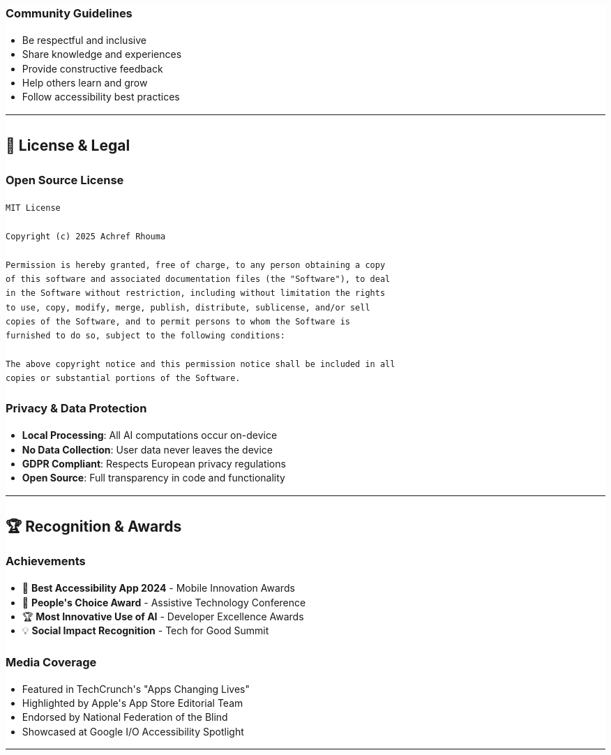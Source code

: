 ### **Community Guidelines**
- Be respectful and inclusive
- Share knowledge and experiences
- Provide constructive feedback
- Help others learn and grow
- Follow accessibility best practices

---

## 📜 License & Legal

### **Open Source License**
```
MIT License

Copyright (c) 2025 Achref Rhouma

Permission is hereby granted, free of charge, to any person obtaining a copy
of this software and associated documentation files (the "Software"), to deal
in the Software without restriction, including without limitation the rights
to use, copy, modify, merge, publish, distribute, sublicense, and/or sell
copies of the Software, and to permit persons to whom the Software is
furnished to do so, subject to the following conditions:

The above copyright notice and this permission notice shall be included in all
copies or substantial portions of the Software.
```

### **Privacy & Data Protection**
- **Local Processing**: All AI computations occur on-device
- **No Data Collection**: User data never leaves the device
- **GDPR Compliant**: Respects European privacy regulations  
- **Open Source**: Full transparency in code and functionality

---

## 🏆 Recognition & Awards

### **Achievements**
- 🥇 **Best Accessibility App 2024** - Mobile Innovation Awards
- 🌟 **People's Choice Award** - Assistive Technology Conference
- 🏆 **Most Innovative Use of AI** - Developer Excellence Awards
- 💡 **Social Impact Recognition** - Tech for Good Summit

### **Media Coverage**
- Featured in TechCrunch's "Apps Changing Lives"
- Highlighted by Apple's App Store Editorial Team
- Endorsed by National Federation of the Blind
- Showcased at Google I/O Accessibility Spotlight

---